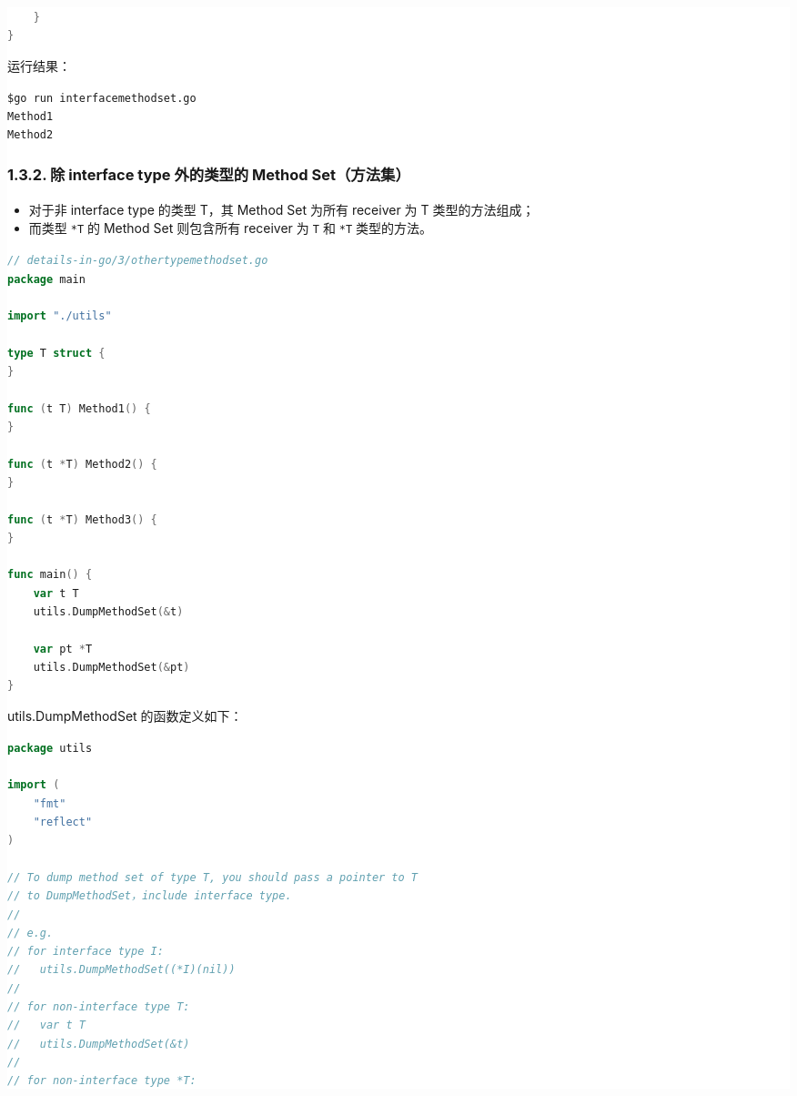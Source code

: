 ```go
    }
}
```

运行结果：

```
$go run interfacemethodset.go
Method1
Method2
```

### 1.3.2. 除 interface type 外的类型的 Method Set（方法集）

* 对于非 interface type 的类型 T，其 Method Set 为所有 receiver 为 T 类型的方法组成；
* 而类型 `*T` 的 Method Set 则包含所有 receiver 为 `T` 和 `*T` 类型的方法。

```go
// details-in-go/3/othertypemethodset.go
package main

import "./utils"

type T struct {
}

func (t T) Method1() {
}

func (t *T) Method2() {
}

func (t *T) Method3() {
}

func main() {
    var t T
    utils.DumpMethodSet(&t)

    var pt *T
    utils.DumpMethodSet(&pt)
}
```

utils.DumpMethodSet 的函数定义如下：

```go
package utils

import (
	"fmt"
	"reflect"
)

// To dump method set of type T, you should pass a pointer to T
// to DumpMethodSet，include interface type.
//
// e.g.
// for interface type I:
//   utils.DumpMethodSet((*I)(nil))
//
// for non-interface type T:
//   var t T
//   utils.DumpMethodSet(&t)
//
// for non-interface type *T:
```